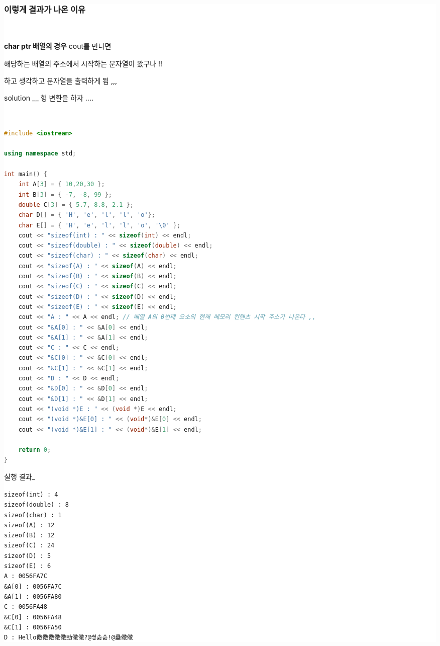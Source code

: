 ### **이렇게 결과가 나온 이유**

<br>

**char ptr 배열의 경우** cout를 만나면 

해당하는 배열의 주소에서 시작하는 문자열이 왔구나 !! 

하고 생각하고 문자열을 출력하게 됨 ,,,

solution __ 형 변환을 하자 ....

<br>

```cpp
#include <iostream>

using namespace std;

int main() {
	int A[3] = { 10,20,30 };
	int B[3] = { -7, -8, 99 };
	double C[3] = { 5.7, 8.8, 2.1 };
	char D[] = { 'H', 'e', 'l', 'l', 'o'};
	char E[] = { 'H', 'e', 'l', 'l', 'o', '\0' };
	cout << "sizeof(int) : " << sizeof(int) << endl;
	cout << "sizeof(double) : " << sizeof(double) << endl;
	cout << "sizeof(char) : " << sizeof(char) << endl;
	cout << "sizeof(A) : " << sizeof(A) << endl;
	cout << "sizeof(B) : " << sizeof(B) << endl;
	cout << "sizeof(C) : " << sizeof(C) << endl;
	cout << "sizeof(D) : " << sizeof(D) << endl;
	cout << "sizeof(E) : " << sizeof(E) << endl;
	cout << "A : " << A << endl; // 배열 A의 0번째 요소의 현재 메모리 컨텐츠 시작 주소가 나온다 ,,
	cout << "&A[0] : " << &A[0] << endl;
	cout << "&A[1] : " << &A[1] << endl;
	cout << "C : " << C << endl; 
	cout << "&C[0] : " << &C[0] << endl;
	cout << "&C[1] : " << &C[1] << endl;
	cout << "D : " << D << endl;
	cout << "&D[0] : " << &D[0] << endl;
	cout << "&D[1] : " << &D[1] << endl;
	cout << "(void *)E : " << (void *)E << endl;
	cout << "(void *)&E[0] : " << (void*)&E[0] << endl;
	cout << "(void *)&E[1] : " << (void*)&E[1] << endl;

	return 0;
}
```

실행 결과_
```
sizeof(int) : 4
sizeof(double) : 8
sizeof(char) : 1
sizeof(A) : 12
sizeof(B) : 12
sizeof(C) : 24
sizeof(D) : 5
sizeof(E) : 6
A : 0056FA7C
&A[0] : 0056FA7C
&A[1] : 0056FA80
C : 0056FA48
&C[0] : 0056FA48
&C[1] : 0056FA50
D : Hello儆儆儆儆儆勁儆儆?@슇솛솛!@蠱儆儆
```